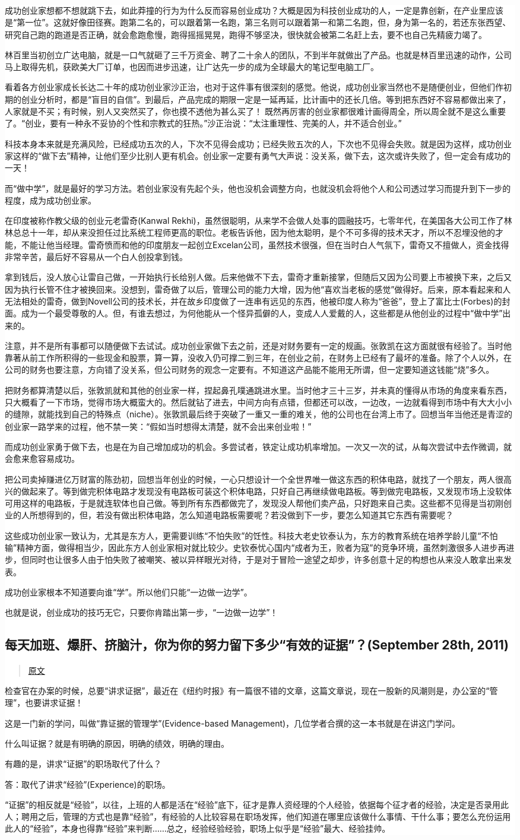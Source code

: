 成功创业家想都不想就跳下去，如此莽撞的行为为什么反而容易创业成功？大概是因为科技创业成功的人，一定是靠创新，在产业里应该是“第一位”。这就好像田径赛。跑第二名的，可以跟着第一名跑，第三名则可以跟着第一和第二名跑，但，身为第一名的，若还东张西望、研究自己跑的跑道是否正确，就会愈跑愈慢，跑得摇摇晃晃，跑得不够坚决，很快就会被第二名赶上去，要不也自己先精疲力竭了。

林百里当初创立广达电脑，就是一口气就砸了三千万资金、聘了二十余人的团队，不到半年就做出了产品。也就是林百里迅速的动作，公司马上取得先机，获欧美大厂订单，也因而进步迅速，让广达先一步的成为全球最大的笔记型电脑工厂。

看着各方创业家成长长达二十年的成功创业家沙正治，也对于这件事有很深刻的感觉。他说，成功创业家当然也不是随便创业，但他们作初期的创业分析时，都是“盲目的自信”。到最后，产品完成的期限一定是一延再延，比计画中的还长几倍。等到把东西好不容易都做出来了，人家就是不买；有时候，别人又突然买了，你也摸不透他为甚么买了！ 既然再厉害的创业家都很难计画得周全，所以周全就不是这么重要了。“创业，要有一种永不妥协的个性和宗教式的狂热。”沙正治说：“太注重理性、完美的人，并不适合创业。”

科技本身本来就是充满风险，已经成功五次的人，下次不见得会成功；已经失败五次的人，下次也不见得会失败。就是因为这样，成功创业家这样的“做下去”精神，让他们至少比别人更有机会。创业家一定要有勇气大声说：没关系，做下去，这次或许失败了，但一定会有成功的一天！

而“做中学”，就是最好的学习方法。若创业家没有先起个头，他也没机会调整方向，也就没机会将他个人和公司透过学习而提升到下一步的程度，成为成功创业家。

在印度被称作教父级的创业元老雷奇(Kanwal Rekhi)，虽然很聪明，从来学不会做人处事的圆融技巧，七零年代，在美国各大公司工作了林林总总十一年，却从来没担任过比系统工程师更高的职位。老板告诉他，因为他太聪明，是个不可多得的技术天才，所以不忍埋没他的才能，不能让他当经理。雷奇愤而和他的印度朋友一起创立Excelan公司，虽然技术很强，但在当时白人气氛下，雷奇又不擅做人，资金找得非常辛苦，最后好不容易从一个白人创投拿到钱。

拿到钱后，没人放心让雷自己做，一开始执行长给别人做。后来他做不下去，雷奇才重新接掌，但随后又因为公司要上市被换下来，之后又因为执行长管不住才被换回来。没想到，雷奇做了以后，管理公司的能力大增，因为他“喜欢当老板的感觉”做得好。后来，原本看起来和人无法相处的雷奇，做到Novell公司的技术长，并在故乡印度做了一连串有远见的东西，他被印度人称为“爸爸”，登上了富比士(Forbes)的封面。成为一个最受尊敬的人。但，有谁去想过，为何他能从一个怪异孤僻的人，变成人人爱戴的人，这些都是从他创业的过程中“做中学”出来的。

注意，并不是所有事都可以随便做下去试试。成功创业家做下去之前，还是对财务要有一定的规画。张敦凯在这方面就很有经验了。当时他靠著从前工作所积得的一些现金和股票，算一算，没收入仍可撑二到三年，在创业之前，在财务上已经有了最坏的准备。除了个人以外，在公司的财务也要注意，方向错了没关系，但公司财务的观念一定要有。不知道这产品能不能用无所谓，但一定要知道这钱能“烧”多久。

把财务都算清楚以后，张敦凯就和其他的创业家一样，捏起鼻孔噗通跳进水里。当时他才三十三岁，并未真的懂得从市场的角度来看东西，只大概看了一下市场，觉得市场大概蛮大的。然后就钻了进去，中间方向有点错，但都还可以改，一边改，一边就看得到市场中有大大小小的缝隙，就能找到自己的特殊点（niche）。张敦凯最后终于突破了一重又一重的难关，他的公司也在台湾上市了。回想当年当他还是青涩的创业家一路学来的过程，他不禁一笑：“假如当时想得太清楚，就不会出来创业啦！”

而成功创业家勇于做下去，也是在为自己增加成功的机会。多尝试者，铁定让成功机率增加。一次又一次的试，从每次尝试中去作微调，就会愈来愈容易成功。

把公司卖掉赚进亿万财富的陈劲初，回想当年创业的时候，一心只想设计一个全世界唯一做这东西的积体电路，就找了一个朋友，两人很高兴的做起来了。等到做完积体电路才发现没有电路板可装这个积体电路，只好自己再继续做电路板。等到做完电路板，又发现市场上没软体可用这样的电路板，于是就连软体也自己做。等到所有东西都做完了，发现没人帮他们卖产品，只好跑来自己卖。这些都不见得是当初刚创业的人所想得到的，但，若没有做出积体电路，怎么知道电路板需要呢？若没做到下一步，要怎么知道其它东西有需要呢？

这些成功创业家一致认为，尤其是东方人，更需要训练“不怕失败”的饪性。科技大老史钦泰认为，东方的教育系统在培养学龄儿童“不怕输”精神方面，做得相当少，因此东方人创业家相对就比较少。史钦泰忧心国内“成者为王，败者为寇”的竞争环境，虽然刺激很多人进步再进步，但同时也让很多人由于怕失败了被嘲笑、被以异样眼光对待，于是对于冒险一途望之却步，许多创意十足的构想也从来没人敢拿出来发表。

成功创业家根本不知道要向谁“学”。所以他们只能“一边做一边学”。

也就是说，创业成功的技巧无它，只要你肯踏出第一步，“一边做一边学”！

## 每天加班、爆肝、挤脑汁，你为你的努力留下多少“有效的证据”？(September 28th,  2011)

> [原文](http://mr6.cc/?p=6668)


检查官在办案的时候，总要“讲求证据”，最近在《纽约时报》有一篇很不错的文章，这篇文章说，现在一股新的风潮则是，办公室的“管理”，也要讲求证据！

这是一门新的学问，叫做“靠证据的管理学”(Evidence-based Management)，几位学者合撰的这一本书就是在讲这门学问。

什么叫证据？就是有明确的原因，明确的绩效，明确的理由。

有趣的是，讲求“证据”的职场取代了什么？

答：取代了讲求“经验”(Experience)的职场。

“证据”的相反就是“经验”，以往，上班的人都是活在“经验”底下，征才是靠人资经理的个人经验，依据每个征才者的经验，决定是否录用此人；聘用之后，管理的方式也是靠“经验”，有经验的人比较容易在职场发挥，他们知道在哪里应该做什么事情、干什么事；要怎么充份运用此人的“经验”，本身也得靠“经验”来判断……总之，经验经验经验，职场上似乎是“经验”最大、经验挂帅。
